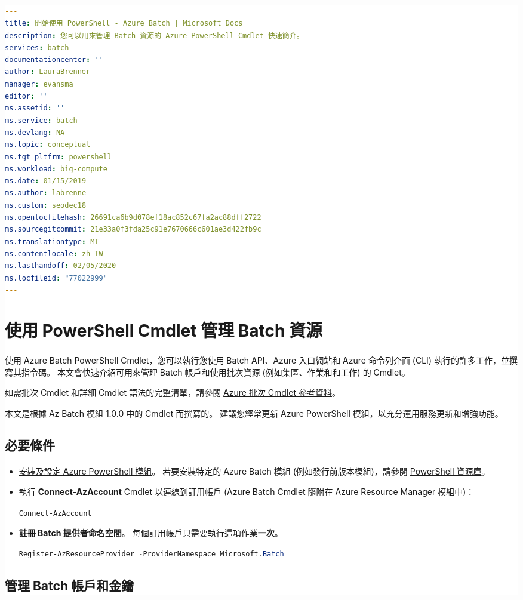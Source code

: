 ```yaml
---
title: 開始使用 PowerShell - Azure Batch | Microsoft Docs
description: 您可以用來管理 Batch 資源的 Azure PowerShell Cmdlet 快速簡介。
services: batch
documentationcenter: ''
author: LauraBrenner
manager: evansma
editor: ''
ms.assetid: ''
ms.service: batch
ms.devlang: NA
ms.topic: conceptual
ms.tgt_pltfrm: powershell
ms.workload: big-compute
ms.date: 01/15/2019
ms.author: labrenne
ms.custom: seodec18
ms.openlocfilehash: 26691ca6b9d078ef18ac852c67fa2ac88dff2722
ms.sourcegitcommit: 21e33a0f3fda25c91e7670666c601ae3d422fb9c
ms.translationtype: MT
ms.contentlocale: zh-TW
ms.lasthandoff: 02/05/2020
ms.locfileid: "77022999"
---
```

# <a name="manage-batch-resources-with-powershell-cmdlets"></a>使用 PowerShell Cmdlet 管理 Batch 資源

使用 Azure Batch PowerShell Cmdlet，您可以執行您使用 Batch API、Azure 入口網站和 Azure 命令列介面 (CLI) 執行的許多工作，並撰寫其指令碼。 本文會快速介紹可用來管理 Batch 帳戶和使用批次資源 (例如集區、作業和和工作) 的 Cmdlet。

如需批次 Cmdlet 和詳細 Cmdlet 語法的完整清單，請參閱 [Azure 批次 Cmdlet 參考資料](/powershell/module/az.batch)。

本文是根據 Az Batch 模組 1.0.0 中的 Cmdlet 而撰寫的。 建議您經常更新 Azure PowerShell 模組，以充分運用服務更新和增強功能。

## <a name="prerequisites"></a>必要條件

* [安裝及設定 Azure PowerShell 模組](/powershell/azure/overview)。 若要安裝特定的 Azure Batch 模組 (例如發行前版本模組)，請參閱 [PowerShell 資源庫](https://www.powershellgallery.com/packages/Az.Batch/1.0.0)。

* 執行 **Connect-AzAccount** Cmdlet 以連線到訂用帳戶 (Azure Batch Cmdlet 隨附在 Azure Resource Manager 模組中)：

  ```powershell
  Connect-AzAccount
  ```

* **註冊 Batch 提供者命名空間**。 每個訂用帳戶只需要執行這項作業**一次**。
  
  ```powershell
  Register-AzResourceProvider -ProviderNamespace Microsoft.Batch
  ```

## <a name="manage-batch-accounts-and-keys"></a>管理 Batch 帳戶和金鑰
